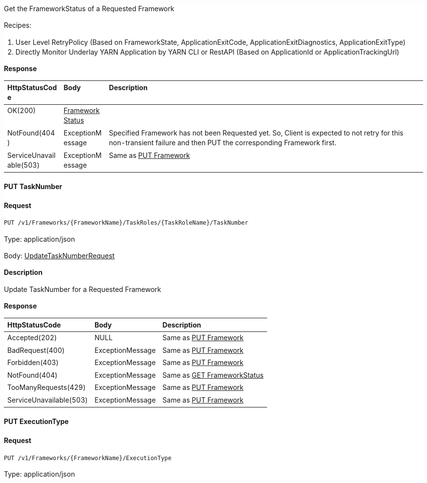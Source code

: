 Get the FrameworkStatus of a Requested Framework

Recipes:

1. User Level RetryPolicy (Based on FrameworkState, ApplicationExitCode, ApplicationExitDiagnostics, ApplicationExitType)
2. Directly Monitor Underlay YARN Application by YARN CLI or RestAPI (Based on ApplicationId or ApplicationTrackingUrl)

**Response**

| HttpStatusCode          | Body                                                                                                     | Description                                                                                                                                                        |
|:----------------------- |:-------------------------------------------------------------------------------------------------------- |:------------------------------------------------------------------------------------------------------------------------------------------------------------------ |
| OK(200)                 | [FrameworkStatus](../../src/main/java/com/microsoft/frameworklauncher/common/model/FrameworkStatus.java) |                                                                                                                                                                    |
| NotFound(404)           | ExceptionMessage                                                                                         | Specified Framework has not been Requested yet. So, Client is expected to not retry for this non-transient failure and then PUT the corresponding Framework first. |
| ServiceUnavailable(503) | ExceptionMessage                                                                                         | Same as [PUT Framework](#PUT_Framework)                                                                                                                            |

#### <a name="PUT_TaskNumber">PUT TaskNumber</a>

**Request**

    PUT /v1/Frameworks/{FrameworkName}/TaskRoles/{TaskRoleName}/TaskNumber
    

Type: application/json

Body: [UpdateTaskNumberRequest](../src/main/java/com/microsoft/frameworklauncher/common/model/UpdateTaskNumberRequest.java)

**Description**

Update TaskNumber for a Requested Framework

**Response**

| HttpStatusCode          | Body             | Description                                         |
|:----------------------- |:---------------- |:--------------------------------------------------- |
| Accepted(202)           | NULL             | Same as [PUT Framework](#PUT_Framework)             |
| BadRequest(400)         | ExceptionMessage | Same as [PUT Framework](#PUT_Framework)             |
| Forbidden(403)          | ExceptionMessage | Same as [PUT Framework](#PUT_Framework)             |
| NotFound(404)           | ExceptionMessage | Same as [GET FrameworkStatus](#GET_FrameworkStatus) |
| TooManyRequests(429)    | ExceptionMessage | Same as [PUT Framework](#PUT_Framework)             |
| ServiceUnavailable(503) | ExceptionMessage | Same as [PUT Framework](#PUT_Framework)             |

#### <a name="PUT_ExecutionType">PUT ExecutionType</a>

**Request**

    PUT /v1/Frameworks/{FrameworkName}/ExecutionType
    

Type: application/json
